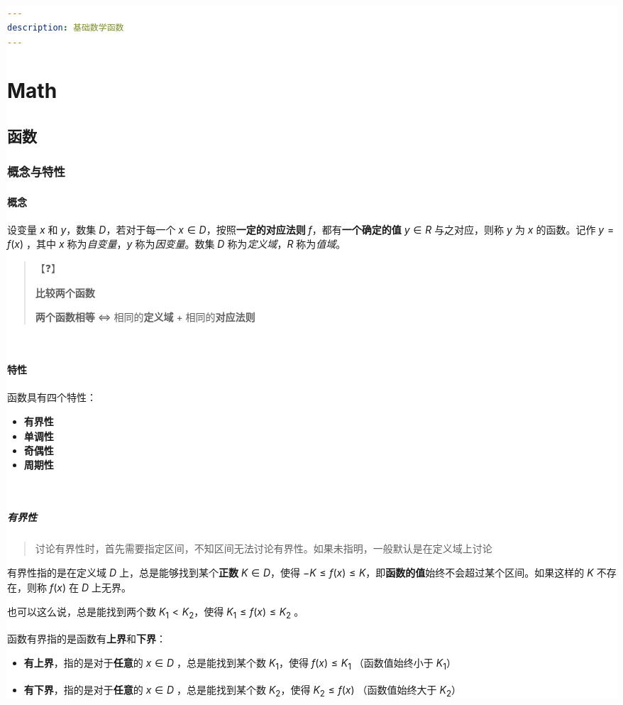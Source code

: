 ```yaml
---
description: 基础数学函数
---
```


# Math

## 函数

### 概念与特性

#### 概念

设变量 $x$ 和 $y$，数集 $D$，若对于每一个 $x \in D$，按照**一定的对应法则** $f$，都有**一个确定的值** $y \in R$ 与之对应，则称 $y$ 为 $x$ 的函数。记作 $y = f(x)$ ，其中 $x$ 称为*自变量*，$y$ 称为*因变量*。数集 $D$ 称为*定义域*，$R$ 称为*值域*。



> 【❓】
>
> **比较两个函数**
>
> **两个函数相等** $\Longleftrightarrow$ 相同的**定义域** + 相同的**对应法则**



<br>

#### 特性

函数具有四个特性：

* **有界性**
* **单调性**
* **奇偶性**
* **周期性**



<br>

##### 有界性

>讨论有界性时，首先需要指定区间，不知区间无法讨论有界性。如果未指明，一般默认是在定义域上讨论

有界性指的是在定义域 $D$ 上，总是能够找到某个**正数** $K \in D$，使得 $-K \le f(x) \le K$，即**函数的值**始终不会超过某个区间。如果这样的 $K$ 不存在，则称 $f(x)$ 在 $D$ 上无界。

也可以这么说，总是能找到两个数 $K_1 < K_2$，使得 $K_1 \le f(x) \le K_2$ 。



函数有界指的是函数有**上界**和**下界**：

* **有上界**，指的是对于**任意**的 $x \in D$ ，总是能找到某个数 $K_1$，使得 $f(x) \le K_1$ （函数值始终小于 $K_1$）

* **有下界**，指的是对于**任意**的 $x \in D$ ，总是能找到某个数 $K_2$，使得 $K_2 \le f(x)$ （函数值始终大于 $K_2$）
